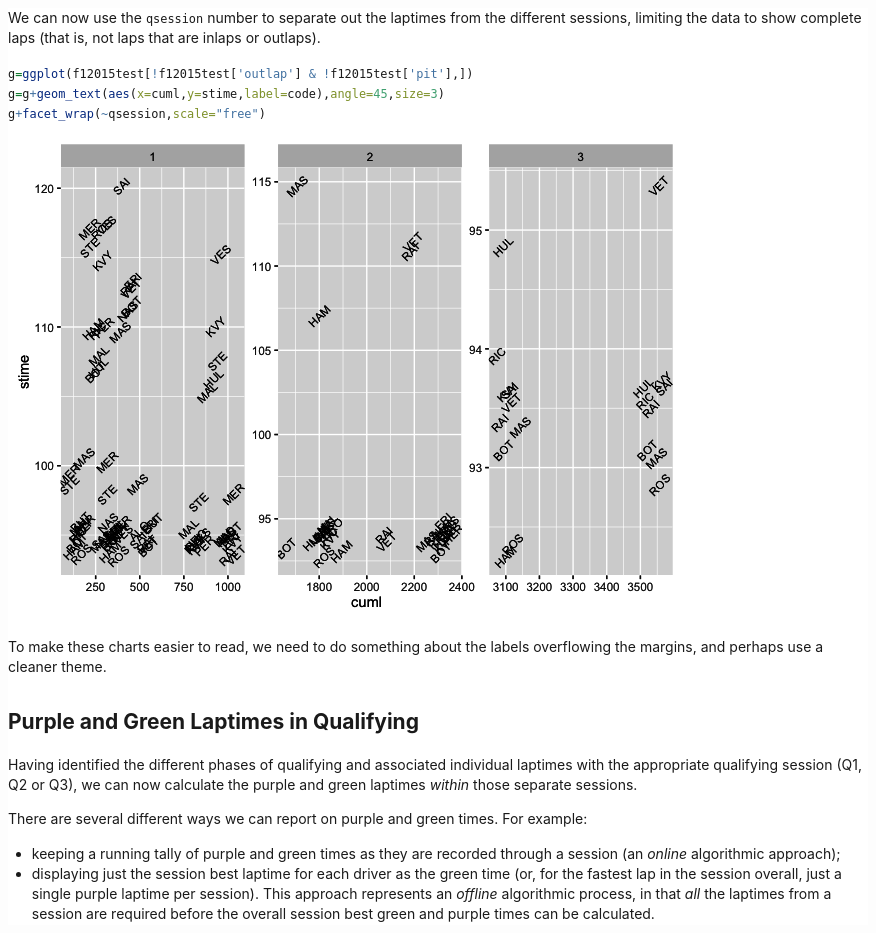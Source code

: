 We can now use the `qsession` number to separate out the laptimes from the different sessions, limiting the data to show complete laps (that is, not laps that are inlaps or outlaps).


```r
g=ggplot(f12015test[!f12015test['outlap'] & !f12015test['pit'],])
g=g+geom_text(aes(x=cuml,y=stime,label=code),angle=45,size=3)
g+facet_wrap(~qsession,scale="free")
```

![plot of chunk session_facetscatter](images/qualiUtil-session_facetscatter-1.png)

To make these charts easier to read, we need to do something about the labels overflowing the margins, and perhaps use a cleaner theme.

## Purple and Green Laptimes in Qualifying

Having identified the different phases of qualifying and associated individual laptimes with the appropriate qualifying session (Q1, Q2 or Q3), we can now calculate the purple and green laptimes *within* those separate sessions.

There are several different ways we can report on purple and green times. For example:

- keeping a running tally of purple and green times as they are recorded through a session (an *online* algorithmic approach);
- displaying just the session best laptime for each driver as the green time (or, for the fastest lap in the session overall, just a single purple laptime per session). This approach represents an *offline* algorithmic process, in that *all* the laptimes from a session are required before the overall session best green and purple times can be calculated.

